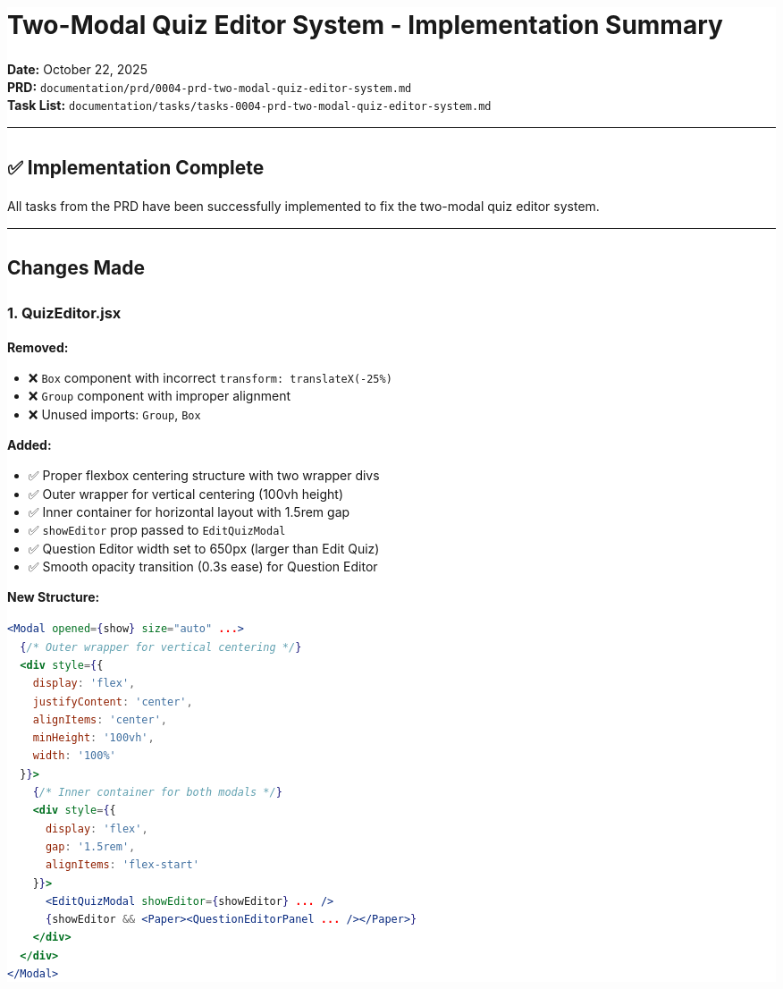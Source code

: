 # Two-Modal Quiz Editor System - Implementation Summary

**Date:** October 22, 2025  
**PRD:** `documentation/prd/0004-prd-two-modal-quiz-editor-system.md`  
**Task List:** `documentation/tasks/tasks-0004-prd-two-modal-quiz-editor-system.md`

---

## ✅ Implementation Complete

All tasks from the PRD have been successfully implemented to fix the two-modal quiz editor system.

---

## Changes Made

### 1. QuizEditor.jsx

**Removed:**
- ❌ `Box` component with incorrect `transform: translateX(-25%)`
- ❌ `Group` component with improper alignment
- ❌ Unused imports: `Group`, `Box`

**Added:**
- ✅ Proper flexbox centering structure with two wrapper divs
- ✅ Outer wrapper for vertical centering (100vh height)
- ✅ Inner container for horizontal layout with 1.5rem gap
- ✅ `showEditor` prop passed to `EditQuizModal`
- ✅ Question Editor width set to 650px (larger than Edit Quiz)
- ✅ Smooth opacity transition (0.3s ease) for Question Editor

**New Structure:**
```jsx
<Modal opened={show} size="auto" ...>
  {/* Outer wrapper for vertical centering */}
  <div style={{
    display: 'flex',
    justifyContent: 'center',
    alignItems: 'center',
    minHeight: '100vh',
    width: '100%'
  }}>
    {/* Inner container for both modals */}
    <div style={{
      display: 'flex',
      gap: '1.5rem',
      alignItems: 'flex-start'
    }}>
      <EditQuizModal showEditor={showEditor} ... />
      {showEditor && <Paper><QuestionEditorPanel ... /></Paper>}
    </div>
  </div>
</Modal>
```
